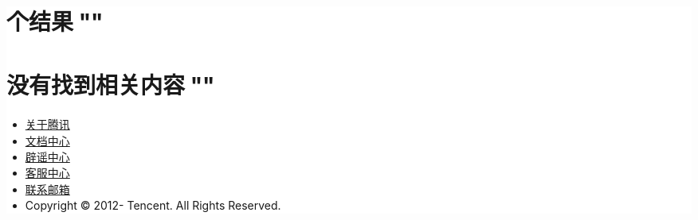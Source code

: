 <div class="search-results">

<div class="has-results">

# <span class="search-results-count"></span>个结果 "<span class="search-query"></span>"

</div>

<div class="no-results">

# 没有找到相关内容 "<span class="search-query"></span>"

</div>

</div>

</div>

</div>

</div>

<div class="foot" id="footer">

*   [关于腾讯](https://www.tencent.com/)
*   [文档中心](https://developers.weixin.qq.com/miniprogram/introduction/index.html)
*   [辟谣中心](https://mp.weixin.qq.com/cgi-bin/opshowpage?action=dispelinfo)
*   [客服中心](https://kf.qq.com/product/wx_xcx.html)
*   [联系邮箱](mailto:weixinmp@qq.com)
*   Copyright © 2012-<span id="s_copyright_year"></span> Tencent. All Rights Reserved.

</div>

</div>

[](./component.html)[](./behaviors.html)</div>

</div>